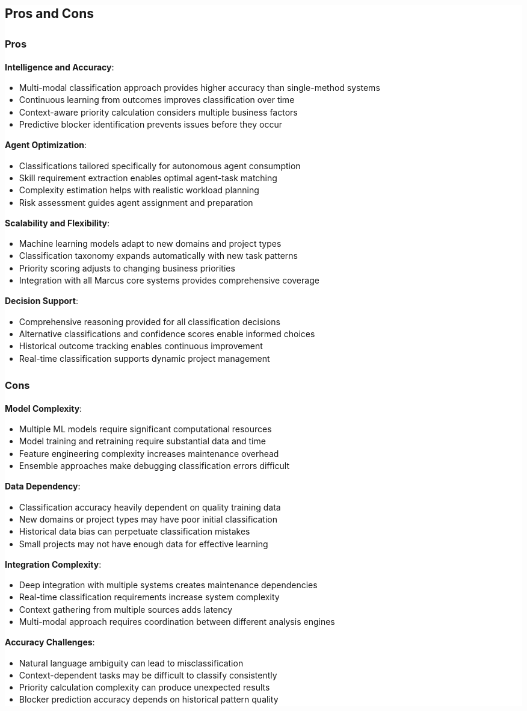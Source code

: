## Pros and Cons

### Pros

**Intelligence and Accuracy**:
- Multi-modal classification approach provides higher accuracy than single-method systems
- Continuous learning from outcomes improves classification over time
- Context-aware priority calculation considers multiple business factors
- Predictive blocker identification prevents issues before they occur

**Agent Optimization**:
- Classifications tailored specifically for autonomous agent consumption
- Skill requirement extraction enables optimal agent-task matching
- Complexity estimation helps with realistic workload planning
- Risk assessment guides agent assignment and preparation

**Scalability and Flexibility**:
- Machine learning models adapt to new domains and project types
- Classification taxonomy expands automatically with new task patterns
- Priority scoring adjusts to changing business priorities
- Integration with all Marcus core systems provides comprehensive coverage

**Decision Support**:
- Comprehensive reasoning provided for all classification decisions
- Alternative classifications and confidence scores enable informed choices
- Historical outcome tracking enables continuous improvement
- Real-time classification supports dynamic project management

### Cons

**Model Complexity**:
- Multiple ML models require significant computational resources
- Model training and retraining require substantial data and time
- Feature engineering complexity increases maintenance overhead
- Ensemble approaches make debugging classification errors difficult

**Data Dependency**:
- Classification accuracy heavily dependent on quality training data
- New domains or project types may have poor initial classification
- Historical data bias can perpetuate classification mistakes
- Small projects may not have enough data for effective learning

**Integration Complexity**:
- Deep integration with multiple systems creates maintenance dependencies
- Real-time classification requirements increase system complexity
- Context gathering from multiple sources adds latency
- Multi-modal approach requires coordination between different analysis engines

**Accuracy Challenges**:
- Natural language ambiguity can lead to misclassification
- Context-dependent tasks may be difficult to classify consistently
- Priority calculation complexity can produce unexpected results
- Blocker prediction accuracy depends on historical pattern quality
